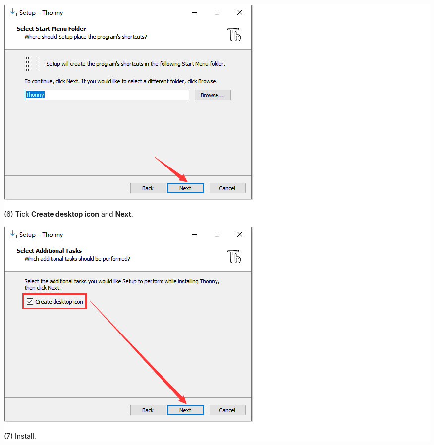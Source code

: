 ![Img](./media/img-20241226144156.png)

(6) Tick **Create desktop icon** and **Next**.

![Img](./media/img-20241226144233.png)

(7) Install.
